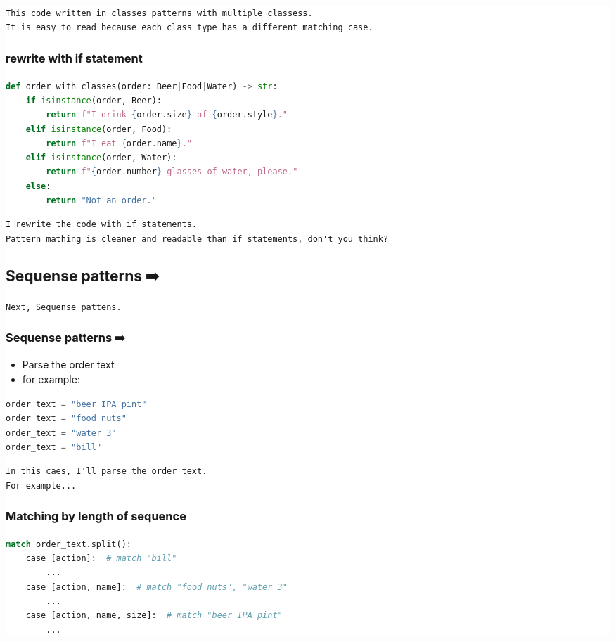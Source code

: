 ```{revealjs-notes}
This code written in classes patterns with multiple classess.
It is easy to read because each class type has a different matching case.
```

### rewrite with **if** statement

```python
def order_with_classes(order: Beer|Food|Water) -> str:
    if isinstance(order, Beer):
        return f"I drink {order.size} of {order.style}."
    elif isinstance(order, Food):
        return f"I eat {order.name}."
    elif isinstance(order, Water):
        return f"{order.number} glasses of water, please."
    else:
        return "Not an order."
```

```{revealjs-notes}
I rewrite the code with if statements.
Pattern mathing is cleaner and readable than if statements, don't you think?
```

## **Sequense** patterns ➡️

```{revealjs-notes}
Next, Sequense pattens.
```

### **Sequense** patterns ➡️

- Parse the order text
- for example:

```python
order_text = "beer IPA pint"
order_text = "food nuts"
order_text = "water 3"
order_text = "bill"
```

```{revealjs-notes}
In this caes, I'll parse the order text.
For example...
```

### Matching by **length** of sequence

```python
match order_text.split():
    case [action]:  # match "bill"
        ...
    case [action, name]:  # match "food nuts", "water 3"
        ...
    case [action, name, size]:  # match "beer IPA pint"
        ...
```
